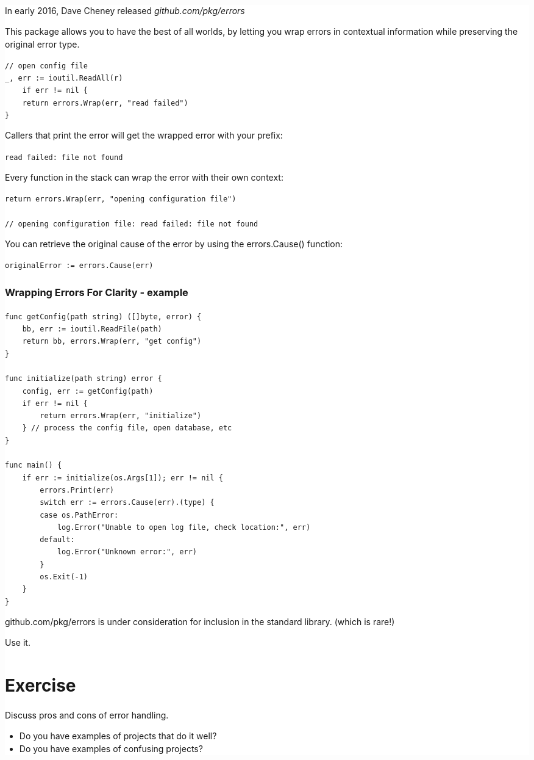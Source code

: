 In early 2016, Dave Cheney released *github.com/pkg/errors*

This package allows you to have the best of all worlds, by letting you wrap errors in contextual information while preserving the original error type.

	// open config file
	_, err := ioutil.ReadAll(r)
		if err != nil {
		return errors.Wrap(err, "read failed")
	}

Callers that print the error will get the wrapped error with your prefix:

	read failed: file not found


Every function in the stack can wrap the error with their own context:

	return errors.Wrap(err, "opening configuration file")

	// opening configuration file: read failed: file not found
	
You can retrieve the original cause of the error by using the errors.Cause() function:

	originalError := errors.Cause(err)


### Wrapping Errors For Clarity - example

	func getConfig(path string) ([]byte, error) {
		bb, err := ioutil.ReadFile(path)
		return bb, errors.Wrap(err, "get config")
	}

	func initialize(path string) error {
		config, err := getConfig(path)
		if err != nil {
			return errors.Wrap(err, "initialize")
		} // process the config file, open database, etc
	}

	func main() {
		if err := initialize(os.Args[1]); err != nil {
			errors.Print(err)
			switch err := errors.Cause(err).(type) {
			case os.PathError:
				log.Error("Unable to open log file, check location:", err)
			default:
				log.Error("Unknown error:", err)
			}
			os.Exit(-1)
		}
	}

github.com/pkg/errors is under consideration for inclusion in the standard library.  (which is rare!)

Use it.


# Exercise

Discuss pros and cons of error handling.

- Do you have examples of projects that do it well?
- Do you have examples of confusing projects?


